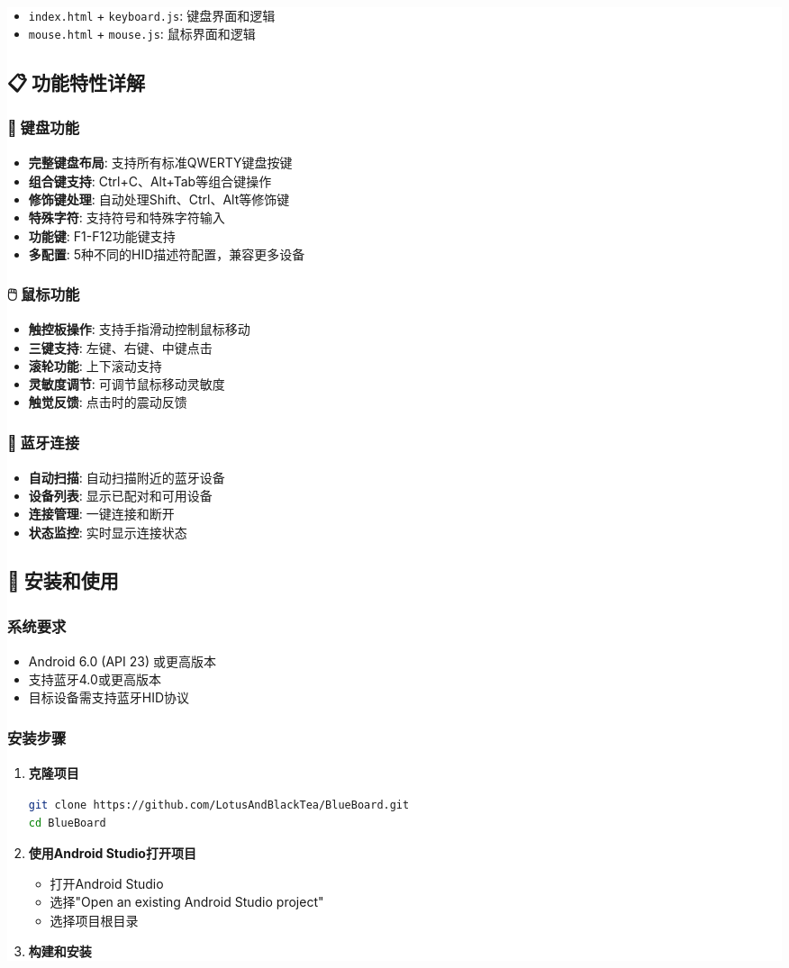 - `index.html` + `keyboard.js`: 键盘界面和逻辑
- `mouse.html` + `mouse.js`: 鼠标界面和逻辑

## 📋 功能特性详解

### 🎹 键盘功能

- **完整键盘布局**: 支持所有标准QWERTY键盘按键
- **组合键支持**: Ctrl+C、Alt+Tab等组合键操作
- **修饰键处理**: 自动处理Shift、Ctrl、Alt等修饰键
- **特殊字符**: 支持符号和特殊字符输入
- **功能键**: F1-F12功能键支持
- **多配置**: 5种不同的HID描述符配置，兼容更多设备

### 🖱️ 鼠标功能

- **触控板操作**: 支持手指滑动控制鼠标移动
- **三键支持**: 左键、右键、中键点击
- **滚轮功能**: 上下滚动支持
- **灵敏度调节**: 可调节鼠标移动灵敏度
- **触觉反馈**: 点击时的震动反馈

### 📡 蓝牙连接

- **自动扫描**: 自动扫描附近的蓝牙设备
- **设备列表**: 显示已配对和可用设备
- **连接管理**: 一键连接和断开
- **状态监控**: 实时显示连接状态

## 🚀 安装和使用

### 系统要求

- Android 6.0 (API 23) 或更高版本
- 支持蓝牙4.0或更高版本
- 目标设备需支持蓝牙HID协议

### 安装步骤

1. **克隆项目**

   ```bash
   git clone https://github.com/LotusAndBlackTea/BlueBoard.git
   cd BlueBoard
   ```

2. **使用Android Studio打开项目**

   - 打开Android Studio
   - 选择"Open an existing Android Studio project"
   - 选择项目根目录

3. **构建和安装**
